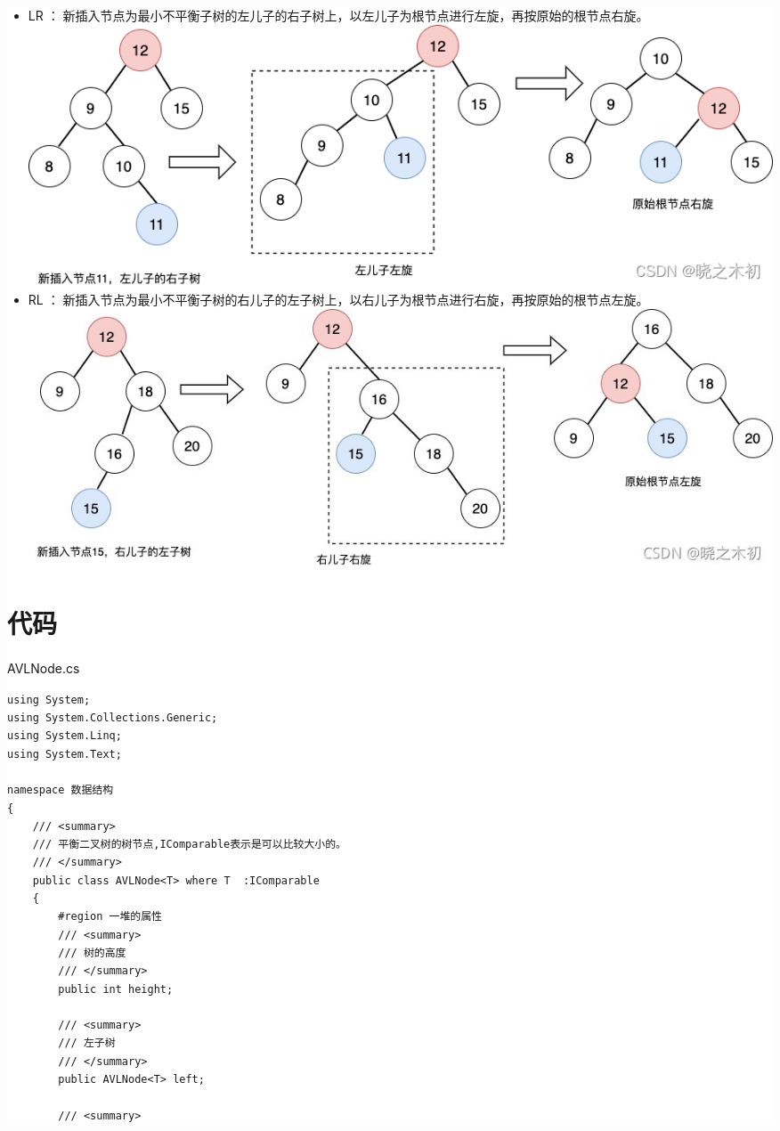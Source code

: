 - LR ： 新插入节点为最小不平衡子树的左儿子的右子树上，以左儿子为根节点进行左旋，再按原始的根节点右旋。 [![](/assets/image/default/7fadfe67a01b4c1e8ab8bbcf453abd21.png)](http://127.0.0.1/?attachment_id=4690)
- RL ： 新插入节点为最小不平衡子树的右儿子的左子树上，以右儿子为根节点进行右旋，再按原始的根节点左旋。 [![](/assets/image/default/3cb89f4f4ed94c21960d9f6cfb2eab9a.jpg)](http://127.0.0.1/?attachment_id=4691)

# 代码

AVLNode.cs

```
using System;
using System.Collections.Generic;
using System.Linq;
using System.Text;

namespace 数据结构
{
    /// <summary>
    /// 平衡二叉树的树节点,IComparable表示是可以比较大小的。
    /// </summary>
    public class AVLNode<T> where T  :IComparable
    {
        #region 一堆的属性
        /// <summary>
        /// 树的高度
        /// </summary>
        public int height;

        /// <summary>
        /// 左子树
        /// </summary>
        public AVLNode<T> left;

        /// <summary>
```